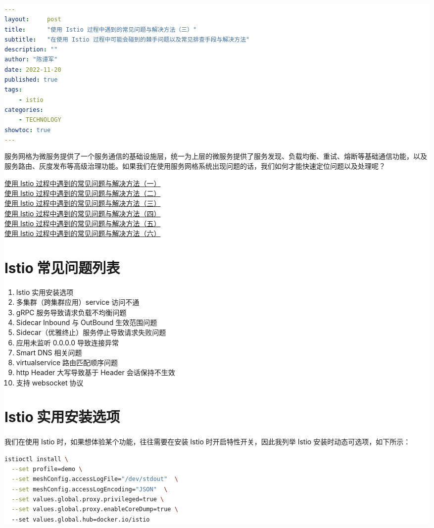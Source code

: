 ```yaml
---
layout:     post
title:      "使用 Istio 过程中遇到的常见问题与解决方法（三）"
subtitle:   "在使用 Istio 过程中可能会碰到的棘手问题以及常见排查手段与解决方法"
description: ""
author: "陈谭军"
date: 2022-11-20
published: true
tags:
    - istio
categories:
    - TECHNOLOGY
showtoc: true
---
```


服务网格为微服务提供了一个服务通信的基础设施层，统一为上层的微服务提供了服务发现、负载均衡、重试、熔断等基础通信功能，以及服务路由、灰度发布等高级治理功能。如果我们在使用服务网格系统出现问题的话，我们如何才能快速定位问题以及处理呢？

[使用 Istio 过程中遇到的常见问题与解决方法（一）](https://tanjunchen.github.io/post/2022-11-18-istio-questions-1/)  
[使用 Istio 过程中遇到的常见问题与解决方法（二）](https://tanjunchen.github.io/post/2022-11-19-istio-questions-2/)  
[使用 Istio 过程中遇到的常见问题与解决方法（三）](https://tanjunchen.github.io/post/2022-11-20-istio-questions-3/)  
[使用 Istio 过程中遇到的常见问题与解决方法（四）](https://tanjunchen.github.io/post/2022-11-21-istio-questions-4/)  
[使用 Istio 过程中遇到的常见问题与解决方法（五）](https://tanjunchen.github.io/post/2022-11-22-istio-questions-5/)  
[使用 Istio 过程中遇到的常见问题与解决方法（六）](https://tanjunchen.github.io/post/2022-11-23-istio-questions-6/) 

# Istio 常见问题列表

1. Istio 实用安装选项
1. 多集群（跨集群应用）service 访问不通
1. gRPC 服务导致请求负载不均衡问题
1. Sidecar Inbound 与 OutBound 生效范围问题
1. Sidecar（优雅终止）服务停止导致请求失败问题 
1. 应用未监听 0.0.0.0 导致连接异常
1. Smart DNS 相关问题
1. virtualservice 路由匹配顺序问题
1. http Header 大写导致基于 Header 会话保持不生效
1. 支持 websocket 协议

# Istio 实用安装选项

我们在使用 Istio 时，如果想体验某个功能，往往需要在安装 Istio 时开启特性开关，因此我列举 Istio 安装时动态可选项，如下所示：
```bash
istioctl install \
  --set profile=demo \
  --set meshConfig.accessLogFile="/dev/stdout"  \
  --set meshConfig.accessLogEncoding="JSON"  \
  --set values.global.proxy.privileged=true \
  --set values.global.proxy.enableCoreDump=true \ 
  --set values.global.hub=docker.io/istio 

```
